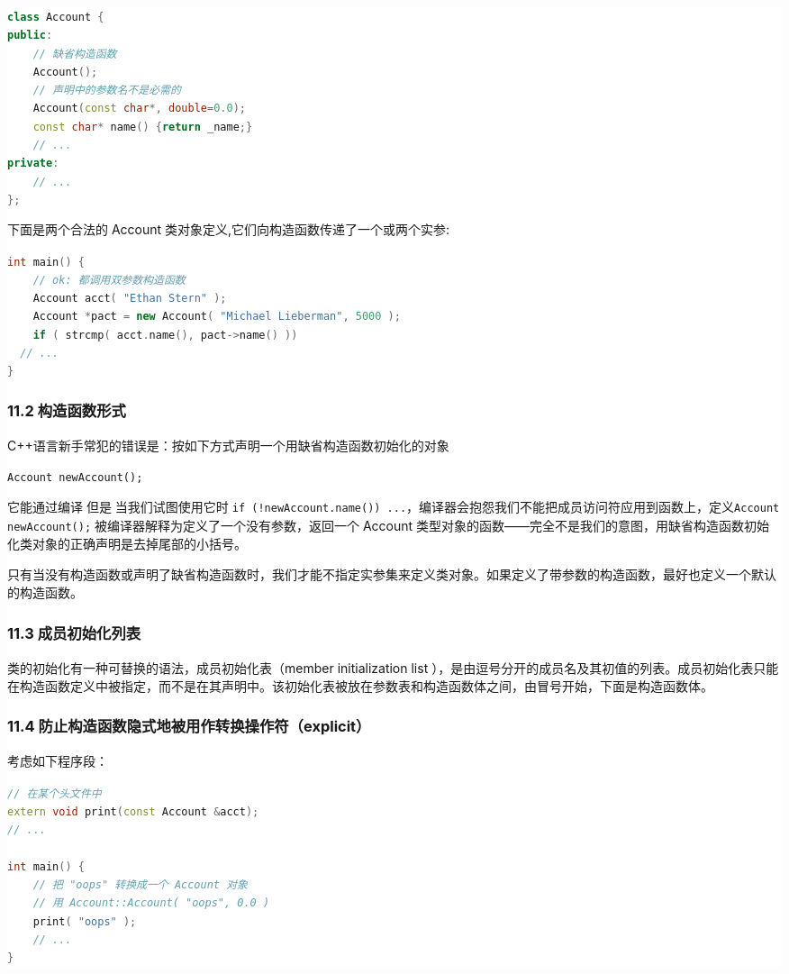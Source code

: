 ```cpp
class Account { 
public: 
	// 缺省构造函数 
	Account();  
	// 声明中的参数名不是必需的 
	Account(const char*, double=0.0); 
	const char* name() {return _name;} 
	// ...
private: 
	// ... 
};
```

下面是两个合法的 Account 类对象定义,它们向构造函数传递了一个或两个实参: 

```cpp
int main() { 
	// ok: 都调用双参数构造函数 
	Account acct( "Ethan Stern" ); 
	Account *pact = new Account( "Michael Lieberman", 5000 );  
	if ( strcmp( acct.name(), pact->name() )) 
  // ... 
}
```

### 11.2 构造函数形式

C++语言新手常犯的错误是：按如下方式声明一个用缺省构造函数初始化的对象

`Account newAccount();`

它能通过编译 但是 当我们试图使用它时 `if (!newAccount.name()) ...`，编译器会抱怨我们不能把成员访问符应用到函数上，定义`Account newAccount();` 被编译器解释为定义了一个没有参数，返回一个 Account 类型对象的函数——完全不是我们的意图，用缺省构造函数初始化类对象的正确声明是去掉尾部的小括号。

只有当没有构造函数或声明了缺省构造函数时，我们才能不指定实参集来定义类对象。如果定义了带参数的构造函数，最好也定义一个默认的构造函数。

### 11.3 成员初始化列表

类的初始化有一种可替换的语法，成员初始化表（member initialization list ），是由逗号分开的成员名及其初值的列表。成员初始化表只能在构造函数定义中被指定，而不是在其声明中。该初始化表被放在参数表和构造函数体之间，由冒号开始，下面是构造函数体。

### 11.4 防止构造函数隐式地被用作转换操作符（explicit）

考虑如下程序段：

```cpp
// 在某个头文件中 
extern void print(const Account &acct); 
// ... 
 
int main() {
	// 把 "oops" 转换成一个 Account 对象 
	// 用 Account::Account( "oops", 0.0 ) 
	print( "oops" );  
	// ... 
}
```
